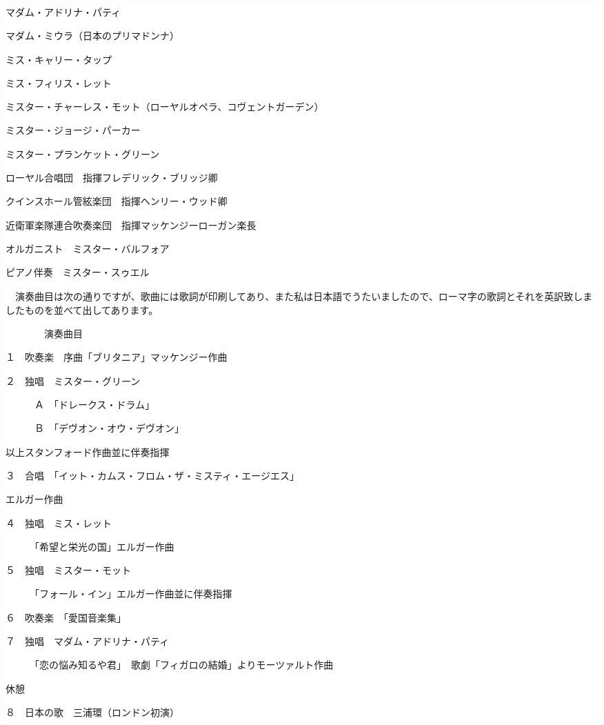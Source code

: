 
マダム・アドリナ・パティ

マダム・ミウラ（日本のプリマドンナ）

ミス・キャリー・タップ

ミス・フィリス・レット

ミスター・チャーレス・モット（ローヤルオペラ、コヴェントガーデン）

ミスター・ジョージ・パーカー

ミスター・プランケット・グリーン

ローヤル合唱団　指揮フレデリック・ブリッジ卿

クインスホール管絃楽団　指揮ヘンリー・ウッド卿

近衛軍楽隊連合吹奏楽団　指揮マッケンジーローガン楽長

オルガニスト　ミスター・バルフォア

ピアノ伴奏　ミスター・スゥエル





　演奏曲目は次の通りですが、歌曲には歌詞が印刷してあり、また私は日本語でうたいましたので、ローマ字の歌詞とそれを英訳致しましたものを並べて出してあります。




　　　　演奏曲目

１　吹奏楽　序曲「ブリタニア」マッケンジー作曲

２　独唱　ミスター・グリーン

　　　Ａ　「ドレークス・ドラム」

　　　Ｂ　「デヴオン・オウ・デヴオン」

以上スタンフォード作曲並に伴奏指揮

３　合唱　「イット・カムス・フロム・ザ・ミスティ・エージエス」

エルガー作曲

４　独唱　ミス・レット

　　　「希望と栄光の国」エルガー作曲

５　独唱　ミスター・モット

　　　「フォール・イン」エルガー作曲並に伴奏指揮

６　吹奏楽　「愛国音楽集」

７　独唱　マダム・アドリナ・パティ

　　　「恋の悩み知るや君」　歌劇「フィガロの結婚」よりモーツァルト作曲

休憩

８　日本の歌　三浦環（ロンドン初演）
